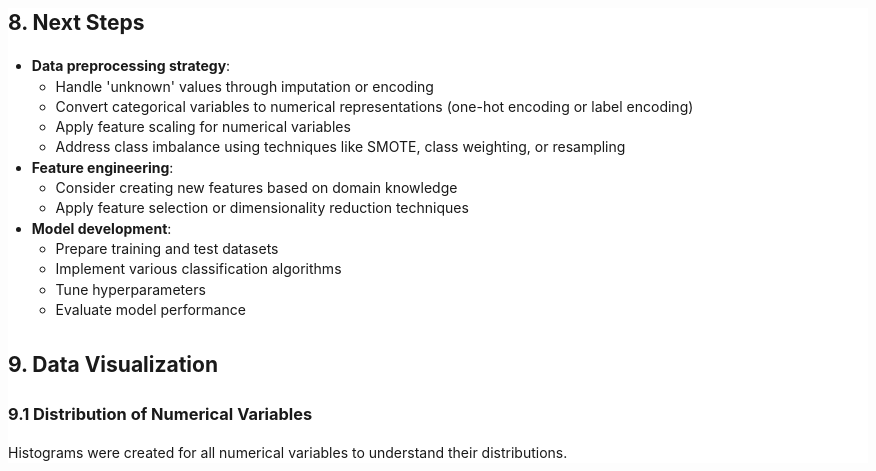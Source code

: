 ## 8. Next Steps
- **Data preprocessing strategy**:
  - Handle 'unknown' values through imputation or encoding
  - Convert categorical variables to numerical representations (one-hot encoding or label encoding)
  - Apply feature scaling for numerical variables
  - Address class imbalance using techniques like SMOTE, class weighting, or resampling
- **Feature engineering**:
  - Consider creating new features based on domain knowledge
  - Apply feature selection or dimensionality reduction techniques
- **Model development**:
  - Prepare training and test datasets
  - Implement various classification algorithms
  - Tune hyperparameters
  - Evaluate model performance

## 9. Data Visualization

### 9.1 Distribution of Numerical Variables
Histograms were created for all numerical variables to understand their distributions.